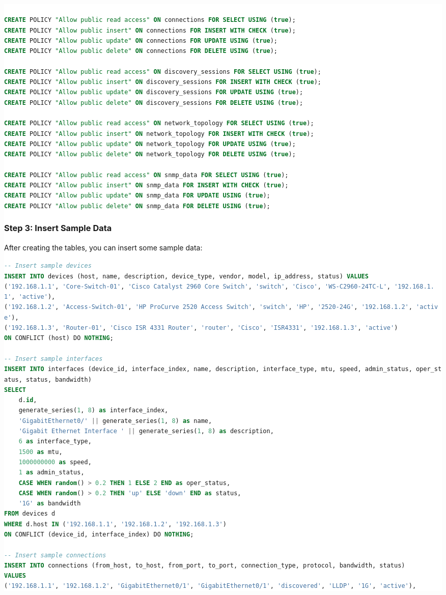 ```sql

CREATE POLICY "Allow public read access" ON connections FOR SELECT USING (true);
CREATE POLICY "Allow public insert" ON connections FOR INSERT WITH CHECK (true);
CREATE POLICY "Allow public update" ON connections FOR UPDATE USING (true);
CREATE POLICY "Allow public delete" ON connections FOR DELETE USING (true);

CREATE POLICY "Allow public read access" ON discovery_sessions FOR SELECT USING (true);
CREATE POLICY "Allow public insert" ON discovery_sessions FOR INSERT WITH CHECK (true);
CREATE POLICY "Allow public update" ON discovery_sessions FOR UPDATE USING (true);
CREATE POLICY "Allow public delete" ON discovery_sessions FOR DELETE USING (true);

CREATE POLICY "Allow public read access" ON network_topology FOR SELECT USING (true);
CREATE POLICY "Allow public insert" ON network_topology FOR INSERT WITH CHECK (true);
CREATE POLICY "Allow public update" ON network_topology FOR UPDATE USING (true);
CREATE POLICY "Allow public delete" ON network_topology FOR DELETE USING (true);

CREATE POLICY "Allow public read access" ON snmp_data FOR SELECT USING (true);
CREATE POLICY "Allow public insert" ON snmp_data FOR INSERT WITH CHECK (true);
CREATE POLICY "Allow public update" ON snmp_data FOR UPDATE USING (true);
CREATE POLICY "Allow public delete" ON snmp_data FOR DELETE USING (true);
```

### Step 3: Insert Sample Data

After creating the tables, you can insert some sample data:

```sql
-- Insert sample devices
INSERT INTO devices (host, name, description, device_type, vendor, model, ip_address, status) VALUES
('192.168.1.1', 'Core-Switch-01', 'Cisco Catalyst 2960 Core Switch', 'switch', 'Cisco', 'WS-C2960-24TC-L', '192.168.1.1', 'active'),
('192.168.1.2', 'Access-Switch-01', 'HP ProCurve 2520 Access Switch', 'switch', 'HP', '2520-24G', '192.168.1.2', 'active'),
('192.168.1.3', 'Router-01', 'Cisco ISR 4331 Router', 'router', 'Cisco', 'ISR4331', '192.168.1.3', 'active')
ON CONFLICT (host) DO NOTHING;

-- Insert sample interfaces
INSERT INTO interfaces (device_id, interface_index, name, description, interface_type, mtu, speed, admin_status, oper_status, status, bandwidth)
SELECT 
    d.id,
    generate_series(1, 8) as interface_index,
    'GigabitEthernet0/' || generate_series(1, 8) as name,
    'Gigabit Ethernet Interface ' || generate_series(1, 8) as description,
    6 as interface_type,
    1500 as mtu,
    1000000000 as speed,
    1 as admin_status,
    CASE WHEN random() > 0.2 THEN 1 ELSE 2 END as oper_status,
    CASE WHEN random() > 0.2 THEN 'up' ELSE 'down' END as status,
    '1G' as bandwidth
FROM devices d
WHERE d.host IN ('192.168.1.1', '192.168.1.2', '192.168.1.3')
ON CONFLICT (device_id, interface_index) DO NOTHING;

-- Insert sample connections
INSERT INTO connections (from_host, to_host, from_port, to_port, connection_type, protocol, bandwidth, status)
VALUES
('192.168.1.1', '192.168.1.2', 'GigabitEthernet0/1', 'GigabitEthernet0/1', 'discovered', 'LLDP', '1G', 'active'),
```